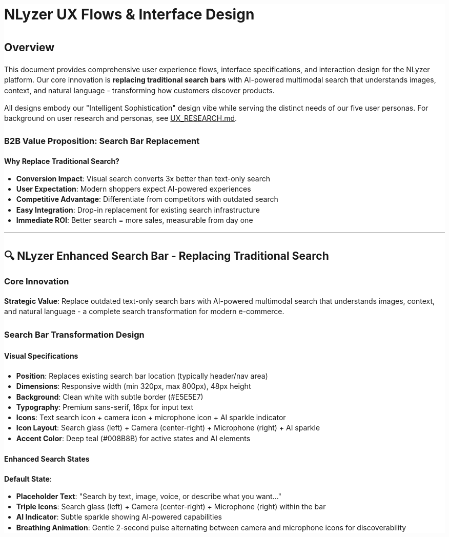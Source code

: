 # NLyzer UX Flows & Interface Design

## Overview

This document provides comprehensive user experience flows, interface specifications, and interaction design for the NLyzer platform. Our core innovation is **replacing traditional search bars** with AI-powered multimodal search that understands images, context, and natural language - transforming how customers discover products.

All designs embody our "Intelligent Sophistication" design vibe while serving the distinct needs of our five user personas. For background on user research and personas, see [UX_RESEARCH.md](UX_RESEARCH.md).

### **B2B Value Proposition: Search Bar Replacement**

**Why Replace Traditional Search?**
- **Conversion Impact**: Visual search converts 3x better than text-only search
- **User Expectation**: Modern shoppers expect AI-powered experiences
- **Competitive Advantage**: Differentiate from competitors with outdated search
- **Easy Integration**: Drop-in replacement for existing search infrastructure
- **Immediate ROI**: Better search = more sales, measurable from day one

---

## 🔍 NLyzer Enhanced Search Bar - Replacing Traditional Search

### **Core Innovation**

**Strategic Value**: Replace outdated text-only search bars with AI-powered multimodal search that understands images, context, and natural language - a complete search transformation for modern e-commerce.

### **Search Bar Transformation Design**

#### **Visual Specifications**
- **Position**: Replaces existing search bar location (typically header/nav area)
- **Dimensions**: Responsive width (min 320px, max 800px), 48px height
- **Background**: Clean white with subtle border (#E5E5E7)
- **Typography**: Premium sans-serif, 16px for input text
- **Icons**: Text search icon + camera icon + microphone icon + AI sparkle indicator
- **Icon Layout**: Search glass (left) + Camera (center-right) + Microphone (right) + AI sparkle
- **Accent Color**: Deep teal (#008B8B) for active states and AI elements

#### **Enhanced Search States**

**Default State**:
- **Placeholder Text**: "Search by text, image, voice, or describe what you want..."
- **Triple Icons**: Search glass (left) + Camera (center-right) + Microphone (right) within the bar
- **AI Indicator**: Subtle sparkle showing AI-powered capabilities
- **Breathing Animation**: Gentle 2-second pulse alternating between camera and microphone icons for discoverability
